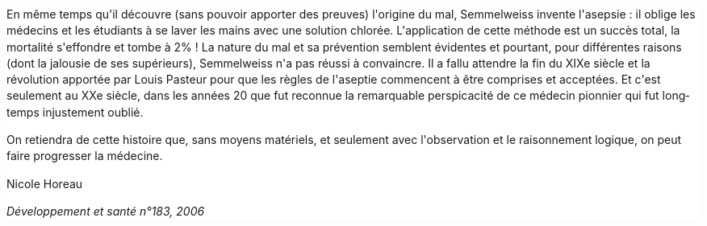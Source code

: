 En même temps qu'il découvre (sans pouvoir apporter des preuves) l'origine du mal, Semmelweiss invente l'asepsie : il oblige les médecins et les étudiants à se laver les mains avec une solution chlo­rée. L'application de cette méthode est un succès total, la mortalité s'effondre et tombe à 2% ! La nature du mal et sa prévention semblent évidentes et pourtant, pour différentes raisons (dont la jalousie de ses supérieurs), Semmelweiss n'a pas réussi à convaincre. Il a fallu attendre la fin du XIXe siècle et la révolution apportée par Louis Pasteur pour que les règles de l'asep­tie commencent à être comprises et acceptées. Et c'est seulement au XXe siècle, dans les années 20 que fut reconnue la remarquable perspicacité de ce médecin pionnier qui fut long­temps injustement oublié.

On retiendra de cette histoire que, sans moyens matériels, et seulement avec l'observation et le raisonnement logique, on peut faire progresser la médecine.

Nicole Horeau

</td>

</tr>

</tbody>

</table>

_Développement et santé n°183, 2006_